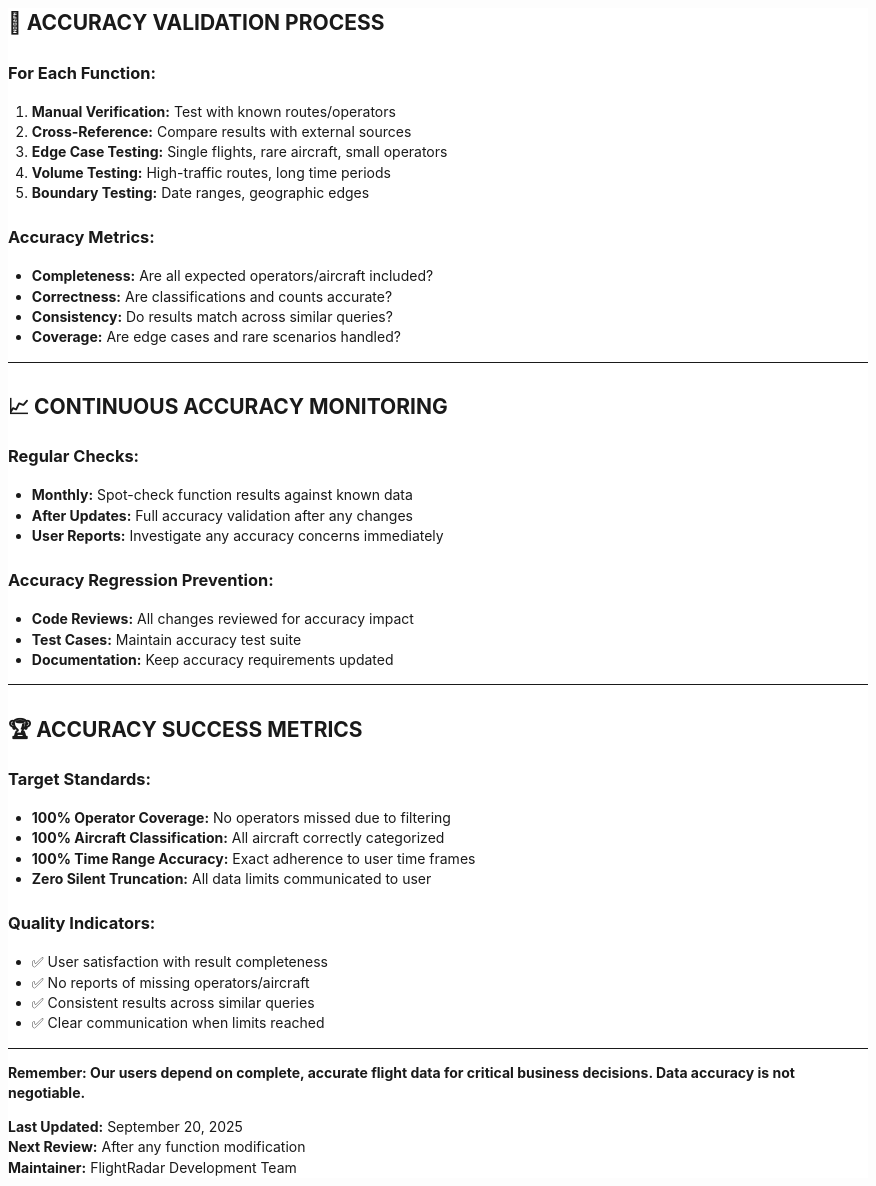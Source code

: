 
## 🎯 **ACCURACY VALIDATION PROCESS**

### **For Each Function:**
1. **Manual Verification:** Test with known routes/operators
2. **Cross-Reference:** Compare results with external sources
3. **Edge Case Testing:** Single flights, rare aircraft, small operators
4. **Volume Testing:** High-traffic routes, long time periods
5. **Boundary Testing:** Date ranges, geographic edges

### **Accuracy Metrics:**
- **Completeness:** Are all expected operators/aircraft included?
- **Correctness:** Are classifications and counts accurate?
- **Consistency:** Do results match across similar queries?
- **Coverage:** Are edge cases and rare scenarios handled?

---

## 📈 **CONTINUOUS ACCURACY MONITORING**

### **Regular Checks:**
- **Monthly:** Spot-check function results against known data
- **After Updates:** Full accuracy validation after any changes
- **User Reports:** Investigate any accuracy concerns immediately

### **Accuracy Regression Prevention:**
- **Code Reviews:** All changes reviewed for accuracy impact
- **Test Cases:** Maintain accuracy test suite
- **Documentation:** Keep accuracy requirements updated

---

## 🏆 **ACCURACY SUCCESS METRICS**

### **Target Standards:**
- **100% Operator Coverage:** No operators missed due to filtering
- **100% Aircraft Classification:** All aircraft correctly categorized
- **100% Time Range Accuracy:** Exact adherence to user time frames
- **Zero Silent Truncation:** All data limits communicated to user

### **Quality Indicators:**
- ✅ User satisfaction with result completeness
- ✅ No reports of missing operators/aircraft
- ✅ Consistent results across similar queries
- ✅ Clear communication when limits reached

---

**Remember: Our users depend on complete, accurate flight data for critical business decisions. Data accuracy is not negotiable.**

**Last Updated:** September 20, 2025  
**Next Review:** After any function modification  
**Maintainer:** FlightRadar Development Team
